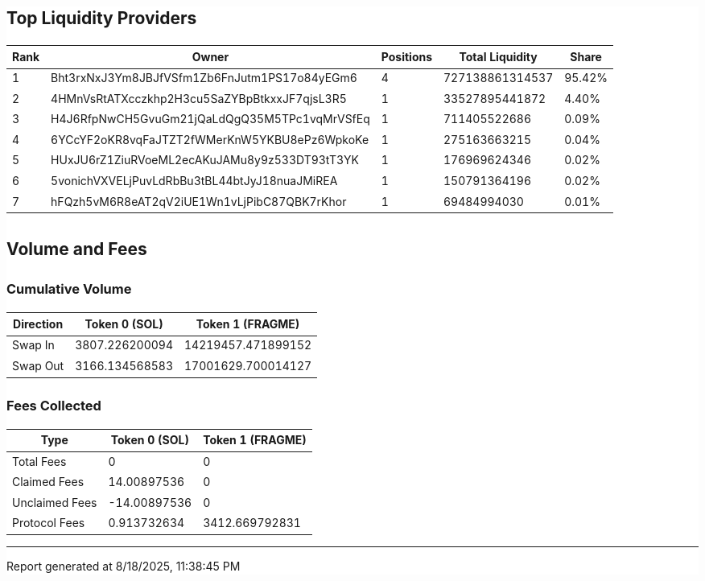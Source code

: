 ## Top Liquidity Providers

| Rank | Owner | Positions | Total Liquidity | Share |
|------|-------|-----------|-----------------|-------|
| 1 | Bht3rxNxJ3Ym8JBJfVSfm1Zb6FnJutm1PS17o84yEGm6 | 4 | 727138861314537 | 95.42% |
| 2 | 4HMnVsRtATXcczkhp2H3cu5SaZYBpBtkxxJF7qjsL3R5 | 1 | 33527895441872 | 4.40% |
| 3 | H4J6RfpNwCH5GvuGm21jQaLdQgQ35M5TPc1vqMrVSfEq | 1 | 711405522686 | 0.09% |
| 4 | 6YCcYF2oKR8vqFaJTZT2fWMerKnW5YKBU8ePz6WpkoKe | 1 | 275163663215 | 0.04% |
| 5 | HUxJU6rZ1ZiuRVoeML2ecAKuJAMu8y9z533DT93tT3YK | 1 | 176969624346 | 0.02% |
| 6 | 5vonichVXVELjPuvLdRbBu3tBL44btJyJ18nuaJMiREA | 1 | 150791364196 | 0.02% |
| 7 | hFQzh5vM6R8eAT2qV2iUE1Wn1vLjPibC87QBK7rKhor | 1 | 69484994030 | 0.01% |

## Volume and Fees

### Cumulative Volume

| Direction | Token 0 (SOL) | Token 1 (FRAGME) |
|-----------|---------------|------------------|
| Swap In | 3807.226200094 | 14219457.471899152 |
| Swap Out | 3166.134568583 | 17001629.700014127 |

### Fees Collected

| Type | Token 0 (SOL) | Token 1 (FRAGME) |
|------|---------------|------------------|
| Total Fees | 0 | 0 |
| Claimed Fees | 14.00897536 | 0 |
| Unclaimed Fees | -14.00897536 | 0 |
| Protocol Fees | 0.913732634 | 3412.669792831 |

---

Report generated at 8/18/2025, 11:38:45 PM
